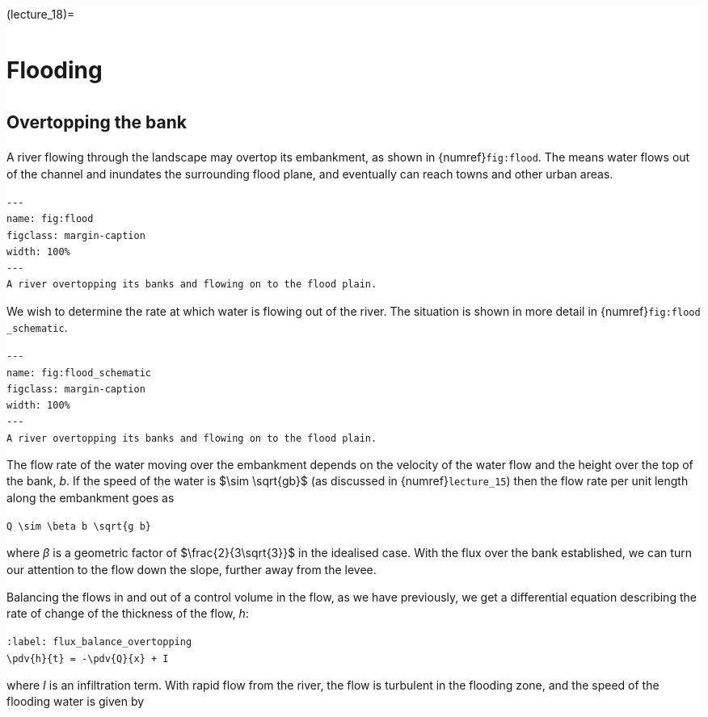 (lecture_18)=
# Flooding

## Overtopping the bank

A river flowing through the landscape may overtop its embankment, as shown in {numref}`fig:flood`. 
The means water flows out of the channel and inundates the surrounding flood plane, and eventually can reach towns and other urban areas.

```{figure} ./figures/figure18.1.png
---
name: fig:flood
figclass: margin-caption
width: 100%
---
A river overtopping its banks and flowing on to the flood plain.
```

We wish to determine the rate at which water is flowing out of the river.
The situation is shown in more detail in {numref}`fig:flood_schematic`.

```{figure} ./figures/figure18.2.png
---
name: fig:flood_schematic
figclass: margin-caption
width: 100%
---
A river overtopping its banks and flowing on to the flood plain.
```

The flow rate of the water moving over the embankment depends on the velocity of the water flow and the height over the top of the bank, $b$.
If the speed of the water is $\sim \sqrt{gb}$ (as discussed in {numref}`lecture_15`) then the flow rate per unit length along the embankment goes as

```{math}
Q \sim \beta b \sqrt{g b}
```

where $\beta$ is a geometric factor of $\frac{2}{3\sqrt{3}}$ in the idealised case.
With the flux over the bank established, we can turn our attention to the flow down the slope, further away from the levee.

Balancing the flows in and out of a control volume in the flow, as we have previously, we get a differential equation describing the rate of change of the thickness of the flow, $h$:

```{math}
:label: flux_balance_overtopping
\pdv{h}{t} = -\pdv{Q}{x} + I
```

where $I$ is an infiltration term.
With rapid flow from the river, the flow is turbulent in the flooding zone, and the speed of the flooding water is given by
